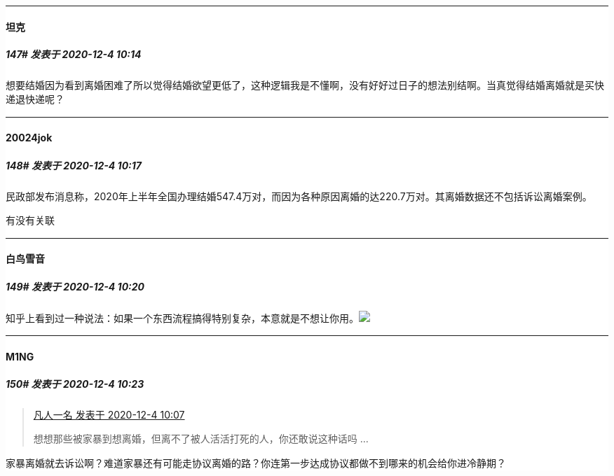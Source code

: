 
*****

####  坦克  
##### 147#       发表于 2020-12-4 10:14




想要结婚因为看到离婚困难了所以觉得结婚欲望更低了，这种逻辑我是不懂啊，没有好好过日子的想法别结啊。当真觉得结婚离婚就是买快递退快递呢？








*****

####  20024jok  
##### 148#       发表于 2020-12-4 10:17




民政部发布消息称，2020年上半年全国办理结婚547.4万对，而因为各种原因离婚的达220.7万对。其离婚数据还不包括诉讼离婚案例。 ​​​​


有没有关联







*****

####  白鸟雪音  
##### 149#       发表于 2020-12-4 10:20




知乎上看到过一种说法：如果一个东西流程搞得特别复杂，本意就是不想让你用。<img src="https://static.saraba1st.com/image/smiley/face2017/029.png" referrerpolicy="no-referrer">







*****

####  M1NG  
##### 150#       发表于 2020-12-4 10:23



<blockquote><a href="httphttps://bbs.saraba1st.com/2b/forum.php?mod=redirect&amp;goto=findpost&amp;pid=49605152&amp;ptid=1975567" target="_blank">凡人一名 发表于 2020-12-4 10:07</a>

想想那些被家暴到想离婚，但离不了被人活活打死的人，你还敢说这种话吗 ...</blockquote>
家暴离婚就去诉讼啊？难道家暴还有可能走协议离婚的路？你连第一步达成协议都做不到哪来的机会给你进冷静期？


